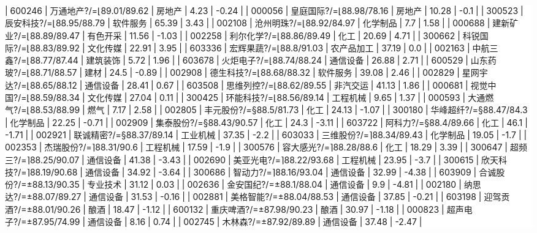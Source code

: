 | 600246 | 万通地产?/=⌊89.01/89.62  |   房地产   |    4.23   | -0.24  |
| 000056 | 皇庭国际?/=⌊88.98/78.16  |   房地产   |   10.28   |  -0.1  |
| 300523 | 辰安科技?/=⌊88.95/88.79  |  软件服务  |   65.39   |  3.43  |
| 002108 | 沧州明珠?/=⌊88.92/84.97  |  化学制品  |    7.7    |  1.58  |
| 000688 | 建新矿业?/=⌊88.89/89.47  |  有色开采  |   11.56   | -1.03  |
| 002258 | 利尔化学?/=⌊88.86/89.49  |    化工    |   20.69   |  4.71  |
| 300662 | 科锐国际?/=⌊88.83/89.92  |  文化传媒  |   22.91   |  3.95  |
| 603336 |  宏辉果蔬?/=⌊88.8/91.03  | 农产品加工 |   37.19   |  0.0   |
| 002163 | 中航三鑫?/=⌊88.77/87.44  |  建筑装饰  |    5.72   |  1.96  |
| 603678 | 火炬电子?/=⌊88.74/88.24  |  通信设备  |   26.88   |  2.71  |
| 600529 | 山东药玻?/=⌊88.71/88.57  |    建材    |    24.5   | -0.89  |
| 002908 | 德生科技?/=⌊88.68/88.32  |  软件服务  |   39.08   |  2.46  |
| 002829 | 星网宇达?/=⌊88.65/88.12  |  通信设备  |   28.41   |  0.67  |
| 603508 | 思维列控?/=⌊88.62/89.55  |  非汽交运  |   41.13   |  1.86  |
| 000681 | 视觉中国?/=⌊88.59/88.34  |  文化传媒  |   27.04   |  0.11  |
| 300425 | 环能科技?/=⌊88.56/89.14  |  工程机械  |    9.65   |  1.37  |
| 000593 | 大通燃气?/=⌊88.53/88.99  |    燃气    |    7.17   |  2.58  |
| 002805 |  丰元股份?/=§88.5/81.73  |    化工    |   24.13   | -1.07  |
| 300180 |  华峰超纤?/=§88.47/84.3  |  化学制品  |   22.25   | -0.71  |
| 002909 | 集泰股份?/=§88.43/90.57  |    化工    |    24.3   | -3.11  |
| 603722 |   阿科力?/=§88.4/89.66   |    化工    |    46.1   | -1.71  |
| 002921 | 联诚精密?/=§88.37/89.14  |  工业机械  |   37.35   |  -2.2  |
| 603033 | 三维股份?/=⌉88.34/89.43  |  化学制品  |   19.05   |  -1.7  |
| 002353 |  杰瑞股份?/=⌉88.31/90.6  |  工程机械  |   17.59   |  -1.9  |
| 300576 |  容大感光?/=⌉88.28/88.6  |    化工    |   18.29   |  3.39  |
| 300647 |  超频三?/=⌉88.25/90.07   |  通信设备  |   41.38   | -3.43  |
| 002690 | 美亚光电?/=⌉88.22/93.68  |  工程机械  |   23.95   |  -3.7  |
| 300615 | 欣天科技?/=⌉88.19/90.68  |  通信设备  |   34.92   | -3.64  |
| 300686 |  智动力?/=⌉88.16/93.04   |  通信设备  |   32.99   | -4.38  |
| 603909 | 合诚股份?/=±88.13/90.35  |  专业技术  |   31.12   |  0.03  |
| 002636 |  金安国纪?/=±88.1/88.04  |  通信设备  |    9.9    | -4.81  |
| 002180 |  纳思达?/=±88.07/89.27   |  通信设备  |   31.53   | -0.16  |
| 002881 | 美格智能?/=±88.04/88.53  |  通信设备  |   37.85   | -0.21  |
| 603198 | 迎驾贡酒?/=±88.01/90.26  |    酿酒    |   18.47   | -1.12  |
| 600132 | 重庆啤酒?/=±87.98/90.23  |    酿酒    |   30.97   | -1.18  |
| 000823 | 超声电子?/=±87.95/74.99  |  通信设备  |    8.16   |  0.74  |
| 002745 |  木林森?/=±87.92/89.89   |  通信设备  |   37.48   | -2.47  |